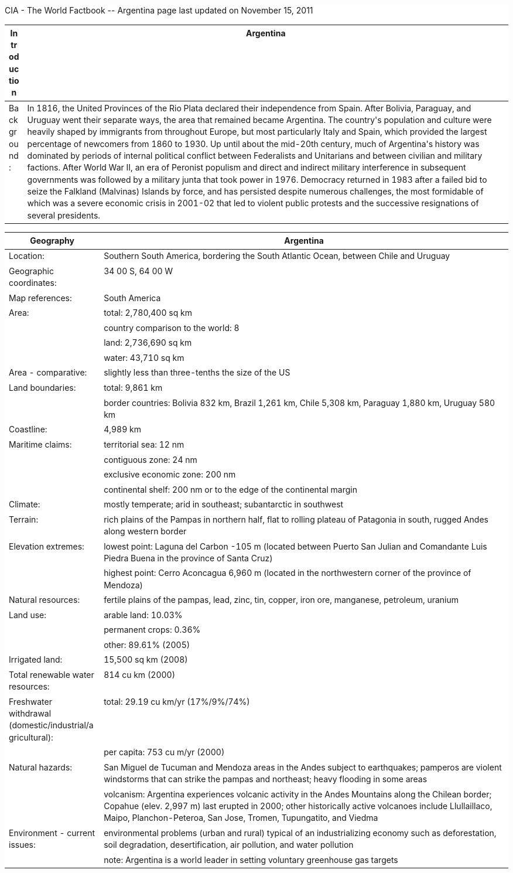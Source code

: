 CIA - The World Factbook -- Argentina
page last updated on November 15, 2011


| Introduction | Argentina |
| --- | --- |
| Background: | In 1816, the United Provinces of the Rio Plata declared their independence from Spain. After Bolivia, Paraguay, and Uruguay went their separate ways, the area that remained became Argentina. The country's population and culture were heavily shaped by immigrants from throughout Europe, but most particularly Italy and Spain, which provided the largest percentage of newcomers from 1860 to 1930. Up until about the mid-20th century, much of Argentina's history was dominated by periods of internal political conflict between Federalists and Unitarians and between civilian and military factions. After World War II, an era of Peronist populism and direct and indirect military interference in subsequent governments was followed by a military junta that took power in 1976. Democracy returned in 1983 after a failed bid to seize the Falkland (Malvinas) Islands by force, and has persisted despite numerous challenges, the most formidable of which was a severe economic crisis in 2001-02 that led to violent public protests and the successive resignations of several presidents. |


| Geography | Argentina |
| --- | --- |
| Location: | Southern South America, bordering the South Atlantic Ocean, between Chile and Uruguay |
| Geographic coordinates: | 34 00 S, 64 00 W |
| Map references: | South America |
| Area: | total: 2,780,400 sq km |
| | country comparison to the world: 8 |
| | land: 2,736,690 sq km |
| | water: 43,710 sq km |
| Area - comparative: | slightly less than three-tenths the size of the US |
| Land boundaries: | total: 9,861 km |
| | border countries: Bolivia 832 km, Brazil 1,261 km, Chile 5,308 km, Paraguay 1,880 km, Uruguay 580 km |
| Coastline: | 4,989 km |
| Maritime claims: | territorial sea: 12 nm |
| | contiguous zone: 24 nm |
| | exclusive economic zone: 200 nm |
| | continental shelf: 200 nm or to the edge of the continental margin |
| Climate: | mostly temperate; arid in southeast; subantarctic in southwest |
| Terrain: | rich plains of the Pampas in northern half, flat to rolling plateau of Patagonia in south, rugged Andes along western border |
| Elevation extremes: | lowest point: Laguna del Carbon -105 m (located between Puerto San Julian and Comandante Luis Piedra Buena in the province of Santa Cruz) |
| | highest point: Cerro Aconcagua 6,960 m (located in the northwestern corner of the province of Mendoza) |
| Natural resources: | fertile plains of the pampas, lead, zinc, tin, copper, iron ore, manganese, petroleum, uranium |
| Land use: | arable land: 10.03% |
| | permanent crops: 0.36% |
| | other: 89.61% (2005) |
| Irrigated land: | 15,500 sq km (2008) |
| Total renewable water resources: | 814 cu km (2000) |
| Freshwater withdrawal (domestic/industrial/agricultural): | total: 29.19 cu km/yr (17%/9%/74%) |
| | per capita: 753 cu m/yr (2000) |
| Natural hazards: | San Miguel de Tucuman and Mendoza areas in the Andes subject to earthquakes; pamperos are violent windstorms that can strike the pampas and northeast; heavy flooding in some areas |
| | volcanism: Argentina experiences volcanic activity in the Andes Mountains along the Chilean border; Copahue (elev. 2,997 m) last erupted in 2000; other historically active volcanoes include Llullaillaco, Maipo, Planchon-Peteroa, San Jose, Tromen, Tupungatito, and Viedma |
| Environment - current issues: | environmental problems (urban and rural) typical of an industrializing economy such as deforestation, soil degradation, desertification, air pollution, and water pollution |
| | note: Argentina is a world leader in setting voluntary greenhouse gas targets |